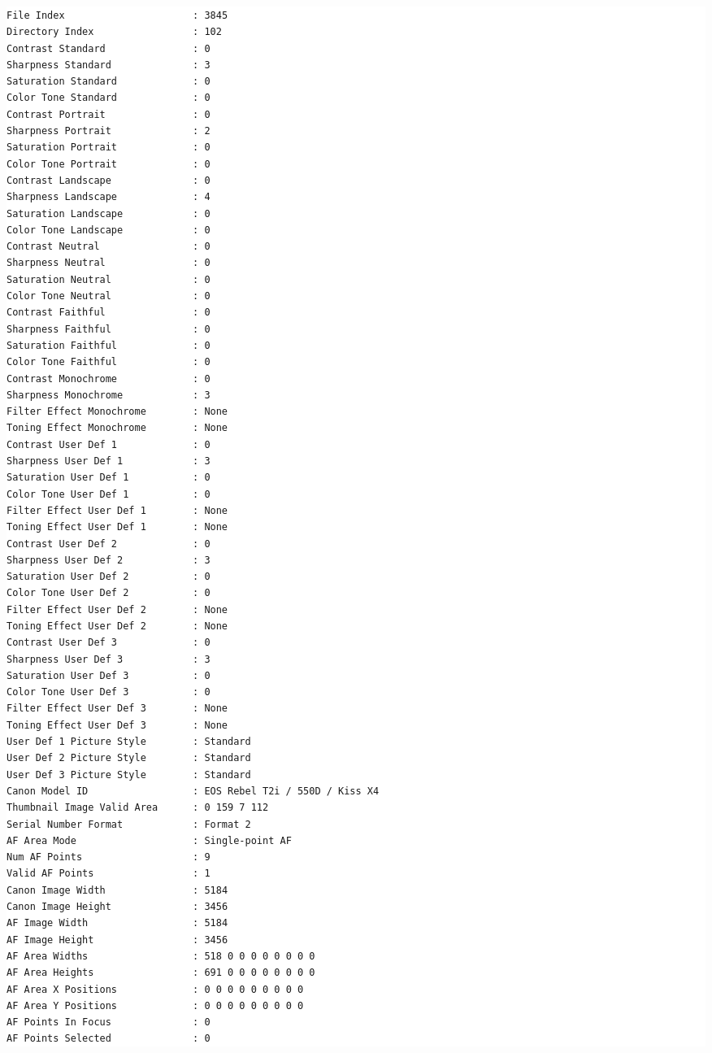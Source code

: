 ```bash
File Index                      : 3845
Directory Index                 : 102
Contrast Standard               : 0
Sharpness Standard              : 3
Saturation Standard             : 0
Color Tone Standard             : 0
Contrast Portrait               : 0
Sharpness Portrait              : 2
Saturation Portrait             : 0
Color Tone Portrait             : 0
Contrast Landscape              : 0
Sharpness Landscape             : 4
Saturation Landscape            : 0
Color Tone Landscape            : 0
Contrast Neutral                : 0
Sharpness Neutral               : 0
Saturation Neutral              : 0
Color Tone Neutral              : 0
Contrast Faithful               : 0
Sharpness Faithful              : 0
Saturation Faithful             : 0
Color Tone Faithful             : 0
Contrast Monochrome             : 0
Sharpness Monochrome            : 3
Filter Effect Monochrome        : None
Toning Effect Monochrome        : None
Contrast User Def 1             : 0
Sharpness User Def 1            : 3
Saturation User Def 1           : 0
Color Tone User Def 1           : 0
Filter Effect User Def 1        : None
Toning Effect User Def 1        : None
Contrast User Def 2             : 0
Sharpness User Def 2            : 3
Saturation User Def 2           : 0
Color Tone User Def 2           : 0
Filter Effect User Def 2        : None
Toning Effect User Def 2        : None
Contrast User Def 3             : 0
Sharpness User Def 3            : 3
Saturation User Def 3           : 0
Color Tone User Def 3           : 0
Filter Effect User Def 3        : None
Toning Effect User Def 3        : None
User Def 1 Picture Style        : Standard
User Def 2 Picture Style        : Standard
User Def 3 Picture Style        : Standard
Canon Model ID                  : EOS Rebel T2i / 550D / Kiss X4
Thumbnail Image Valid Area      : 0 159 7 112
Serial Number Format            : Format 2
AF Area Mode                    : Single-point AF
Num AF Points                   : 9
Valid AF Points                 : 1
Canon Image Width               : 5184
Canon Image Height              : 3456
AF Image Width                  : 5184
AF Image Height                 : 3456
AF Area Widths                  : 518 0 0 0 0 0 0 0 0
AF Area Heights                 : 691 0 0 0 0 0 0 0 0
AF Area X Positions             : 0 0 0 0 0 0 0 0 0
AF Area Y Positions             : 0 0 0 0 0 0 0 0 0
AF Points In Focus              : 0
AF Points Selected              : 0
```